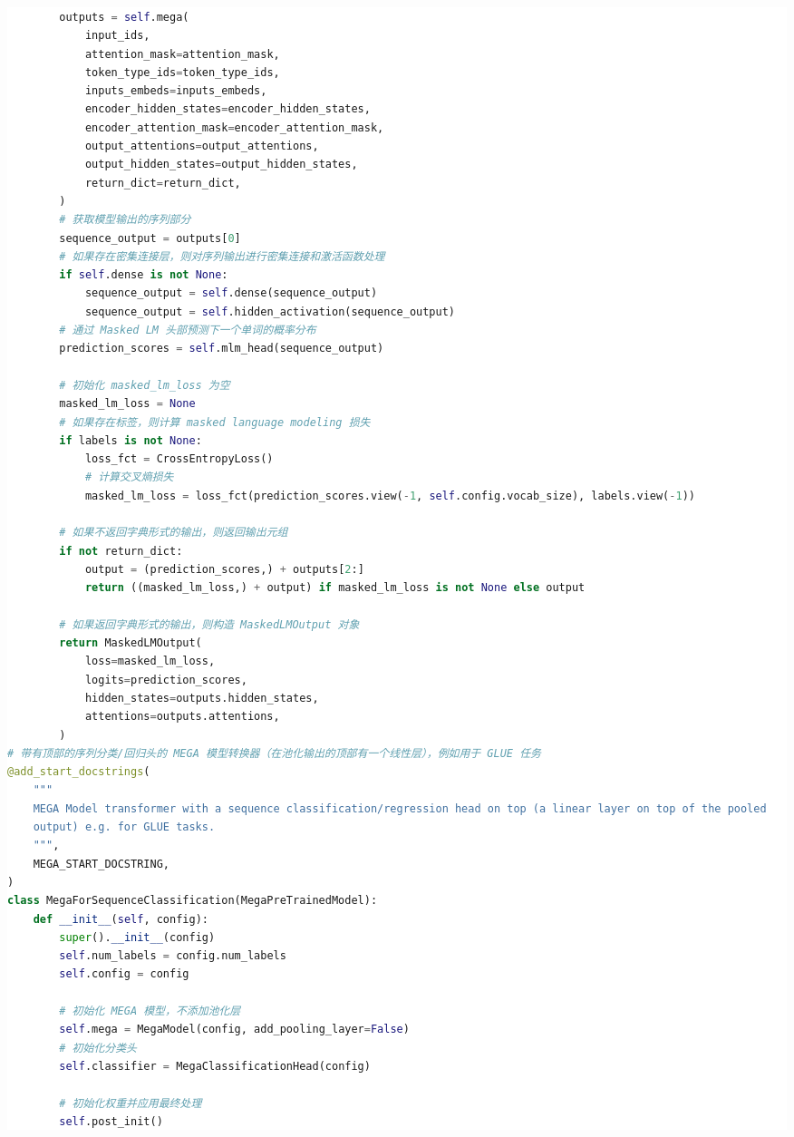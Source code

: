 ```py
        outputs = self.mega(
            input_ids,
            attention_mask=attention_mask,
            token_type_ids=token_type_ids,
            inputs_embeds=inputs_embeds,
            encoder_hidden_states=encoder_hidden_states,
            encoder_attention_mask=encoder_attention_mask,
            output_attentions=output_attentions,
            output_hidden_states=output_hidden_states,
            return_dict=return_dict,
        )
        # 获取模型输出的序列部分
        sequence_output = outputs[0]
        # 如果存在密集连接层，则对序列输出进行密集连接和激活函数处理
        if self.dense is not None:
            sequence_output = self.dense(sequence_output)
            sequence_output = self.hidden_activation(sequence_output)
        # 通过 Masked LM 头部预测下一个单词的概率分布
        prediction_scores = self.mlm_head(sequence_output)

        # 初始化 masked_lm_loss 为空
        masked_lm_loss = None
        # 如果存在标签，则计算 masked language modeling 损失
        if labels is not None:
            loss_fct = CrossEntropyLoss()
            # 计算交叉熵损失
            masked_lm_loss = loss_fct(prediction_scores.view(-1, self.config.vocab_size), labels.view(-1))

        # 如果不返回字典形式的输出，则返回输出元组
        if not return_dict:
            output = (prediction_scores,) + outputs[2:]
            return ((masked_lm_loss,) + output) if masked_lm_loss is not None else output

        # 如果返回字典形式的输出，则构造 MaskedLMOutput 对象
        return MaskedLMOutput(
            loss=masked_lm_loss,
            logits=prediction_scores,
            hidden_states=outputs.hidden_states,
            attentions=outputs.attentions,
        )
# 带有顶部的序列分类/回归头的 MEGA 模型转换器（在池化输出的顶部有一个线性层），例如用于 GLUE 任务
@add_start_docstrings(
    """
    MEGA Model transformer with a sequence classification/regression head on top (a linear layer on top of the pooled
    output) e.g. for GLUE tasks.
    """,
    MEGA_START_DOCSTRING,
)
class MegaForSequenceClassification(MegaPreTrainedModel):
    def __init__(self, config):
        super().__init__(config)
        self.num_labels = config.num_labels
        self.config = config

        # 初始化 MEGA 模型，不添加池化层
        self.mega = MegaModel(config, add_pooling_layer=False)
        # 初始化分类头
        self.classifier = MegaClassificationHead(config)

        # 初始化权重并应用最终处理
        self.post_init()
```